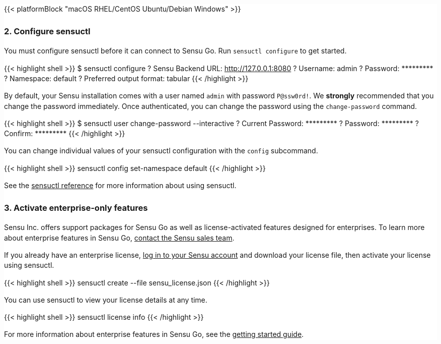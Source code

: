 {{< platformBlock "macOS RHEL/CentOS Ubuntu/Debian Windows" >}}

### 2. Configure sensuctl

You must configure sensuctl before it can connect to Sensu Go.
Run `sensuctl configure` to get started.

{{< highlight shell >}}
$ sensuctl configure
? Sensu Backend URL: http://127.0.0.1:8080
? Username: admin
? Password: *********
? Namespace: default
? Preferred output format: tabular
{{< /highlight >}}

By default, your Sensu installation comes with a user named `admin` with password `P@ssw0rd!`.
We **strongly** recommended that you change the password immediately.
Once authenticated, you can change the password using the `change-password` command.

{{< highlight shell >}}
$ sensuctl user change-password --interactive
? Current Password:  *********
? Password:          *********
? Confirm:           *********
{{< /highlight >}}

You can change individual values of your sensuctl configuration with the `config` subcommand.

{{< highlight shell >}}
sensuctl config set-namespace default
{{< /highlight >}}

See the [sensuctl reference][4] for more information about using sensuctl.

### 3. Activate enterprise-only features

Sensu Inc. offers support packages for Sensu Go as well as license-activated features designed for enterprises.
To learn more about enterprise features in Sensu Go, [contact the Sensu sales team](https://sensu.io/sales).

If you already have an enterprise license, [log in to your Sensu account](https://account.sensu.io/) and download your license file, then activate your license using sensuctl.

{{< highlight shell >}}
sensuctl create --file sensu_license.json
{{< /highlight >}}

You can use sensuctl to view your license details at any time.

{{< highlight shell >}}
sensuctl license info
{{< /highlight >}}

For more information about enterprise features in Sensu Go, see the [getting started guide](../../getting-started/enterprise).


[1]: https://github.com/sensu/sensu-go/releases
[2]: https://github.com/sensu/sensu-go/blob/5.1.1/packaging/files/windows/agent.yml.example
[3]: ../../dashboard/overview
[4]: ../../sensuctl/reference
[5]: ../../getting-started/platforms
[6]: ../../reference/backend
[7]: ../../reference/agent
[8]: ../../guides/troubleshooting
[9]: ../../guides/monitor-external-resources
[10]: ../../guides/send-slack-alerts
[11]: https://github.com/sensu/sensu-go/blob/master/packaging/files/backend.yml.example
[12]: ../verify
[13]: https://sensu.io/sensu-license
[14]: https://s3-us-west-2.amazonaws.com/sensu.io/sensu-go/5.3.0/sensu-enterprise-go_5.3.0_linux_amd64.tar.gz
[15]: https://s3-us-west-2.amazonaws.com/sensu.io/sensu-go/5.3.0/sensu-enterprise-go_5.3.0_linux_arm64.tar.gz
[16]: https://s3-us-west-2.amazonaws.com/sensu.io/sensu-go/5.3.0/sensu-enterprise-go_5.3.0_linux_armv5.tar.gz
[17]: https://s3-us-west-2.amazonaws.com/sensu.io/sensu-go/5.3.0/sensu-enterprise-go_5.3.0_linux_armv6.tar.gz
[18]: https://s3-us-west-2.amazonaws.com/sensu.io/sensu-go/5.3.0/sensu-enterprise-go_5.3.0_linux_armv7.tar.gz
[19]: https://s3-us-west-2.amazonaws.com/sensu.io/sensu-go/5.3.0/sensu-enterprise-go_5.3.0_linux_386.tar.gz